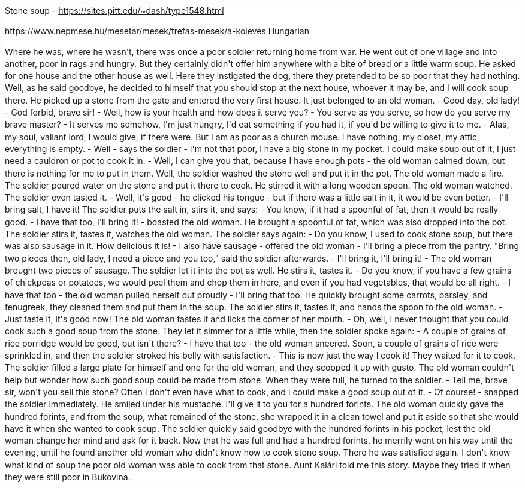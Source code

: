 
Stone soup - https://sites.pitt.edu/~dash/type1548.html

https://www.nepmese.hu/mesetar/mesek/trefas-mesek/a-koleves
Hungarian

Where he was, where he wasn't, there was once a poor soldier returning home from war. He went out of one village and into another, poor in rags and hungry. But they certainly didn't offer him anywhere with a bite of bread or a little warm soup. He asked for one house and the other house as well. Here they instigated the dog, there they pretended to be so poor that they had nothing. Well, as he said goodbye, he decided to himself that you should stop at the next house, whoever it may be, and I will cook soup there. He picked up a stone from the gate and entered the very first house. It just belonged to an old woman. - Good day, old lady! - God forbid, brave sir! - Well, how is your health and how does it serve you? - You serve as you serve, so how do you serve my brave master? - It serves me somehow, I'm just hungry, I'd eat something if you had it, if you'd be willing to give it to me. - Alas, my soul, valiant lord, I would give, if there were. But I am as poor as a church mouse. I have nothing, my closet, my attic, everything is empty. - Well - says the soldier - I'm not that poor, I have a big stone in my pocket. I could make soup out of it, I just need a cauldron or pot to cook it in. - Well, I can give you that, because I have enough pots - the old woman calmed down, but there is nothing for me to put in them. Well, the soldier washed the stone well and put it in the pot. The old woman made a fire. The soldier poured water on the stone and put it there to cook. He stirred it with a long wooden spoon. The old woman watched. The soldier even tasted it. - Well, it's good - he clicked his tongue - but if there was a little salt in it, it would be even better. - I'll bring salt, I have it! The soldier puts the salt in, stirs it, and says: - You know, if it had a spoonful of fat, then it would be really good. - I have that too, I'll bring it! - boasted the old woman. He brought a spoonful of fat, which was also dropped into the pot. The soldier stirs it, tastes it, watches the old woman. The soldier says again: - Do you know, I used to cook stone soup, but there was also sausage in it. How delicious it is! - I also have sausage - offered the old woman - I'll bring a piece from the pantry. "Bring two pieces then, old lady, I need a piece and you too," said the soldier afterwards. - I'll bring it, I'll bring it! - The old woman brought two pieces of sausage. The soldier let it into the pot as well. He stirs it, tastes it. - Do you know, if you have a few grains of chickpeas or potatoes, we would peel them and chop them in here, and even if you had vegetables, that would be all right. - I have that too - the old woman pulled herself out proudly - I'll bring that too. He quickly brought some carrots, parsley, and fenugreek, they cleaned them and put them in the soup. The soldier stirs it, tastes it, and hands the spoon to the old woman. - Just taste it, it's good now! The old woman tastes it and licks the corner of her mouth. - Oh, well, I never thought that you could cook such a good soup from the stone. They let it simmer for a little while, then the soldier spoke again: - A couple of grains of rice porridge would be good, but isn't there? - I have that too - the old woman sneered. Soon, a couple of grains of rice were sprinkled in, and then the soldier stroked his belly with satisfaction. - This is now just the way I cook it! They waited for it to cook. The soldier filled a large plate for himself and one for the old woman, and they scooped it up with gusto. The old woman couldn't help but wonder how such good soup could be made from stone. When they were full, he turned to the soldier. - Tell me, brave sir, won't you sell this stone? Often I don't even have what to cook, and I could make a good soup out of it. - Of course! - snapped the soldier immediately. He smiled under his mustache. I'll give it to you for a hundred forints. The old woman quickly gave the hundred forints, and from the soup, what remained of the stone, she wrapped it in a clean towel and put it aside so that she would have it when she wanted to cook soup. The soldier quickly said goodbye with the hundred forints in his pocket, lest the old woman change her mind and ask for it back. Now that he was full and had a hundred forints, he merrily went on his way until the evening, until he found another old woman who didn't know how to cook stone soup. There he was satisfied again. I don't know what kind of soup the poor old woman was able to cook from that stone. Aunt Kalári told me this story. Maybe they tried it when they were still poor in Bukovina.
